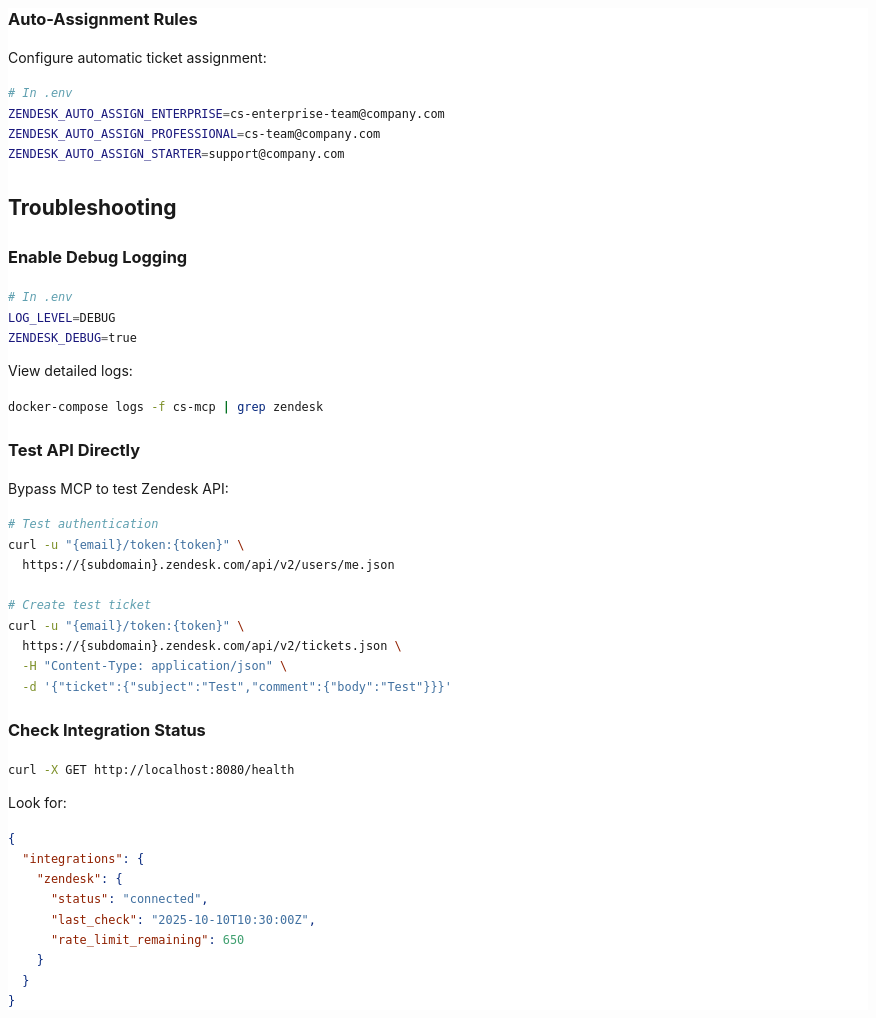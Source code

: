 ### Auto-Assignment Rules

Configure automatic ticket assignment:

```bash
# In .env
ZENDESK_AUTO_ASSIGN_ENTERPRISE=cs-enterprise-team@company.com
ZENDESK_AUTO_ASSIGN_PROFESSIONAL=cs-team@company.com
ZENDESK_AUTO_ASSIGN_STARTER=support@company.com
```

## Troubleshooting

### Enable Debug Logging

```bash
# In .env
LOG_LEVEL=DEBUG
ZENDESK_DEBUG=true
```

View detailed logs:
```bash
docker-compose logs -f cs-mcp | grep zendesk
```

### Test API Directly

Bypass MCP to test Zendesk API:

```bash
# Test authentication
curl -u "{email}/token:{token}" \
  https://{subdomain}.zendesk.com/api/v2/users/me.json

# Create test ticket
curl -u "{email}/token:{token}" \
  https://{subdomain}.zendesk.com/api/v2/tickets.json \
  -H "Content-Type: application/json" \
  -d '{"ticket":{"subject":"Test","comment":{"body":"Test"}}}'
```

### Check Integration Status

```bash
curl -X GET http://localhost:8080/health
```

Look for:
```json
{
  "integrations": {
    "zendesk": {
      "status": "connected",
      "last_check": "2025-10-10T10:30:00Z",
      "rate_limit_remaining": 650
    }
  }
}
```
